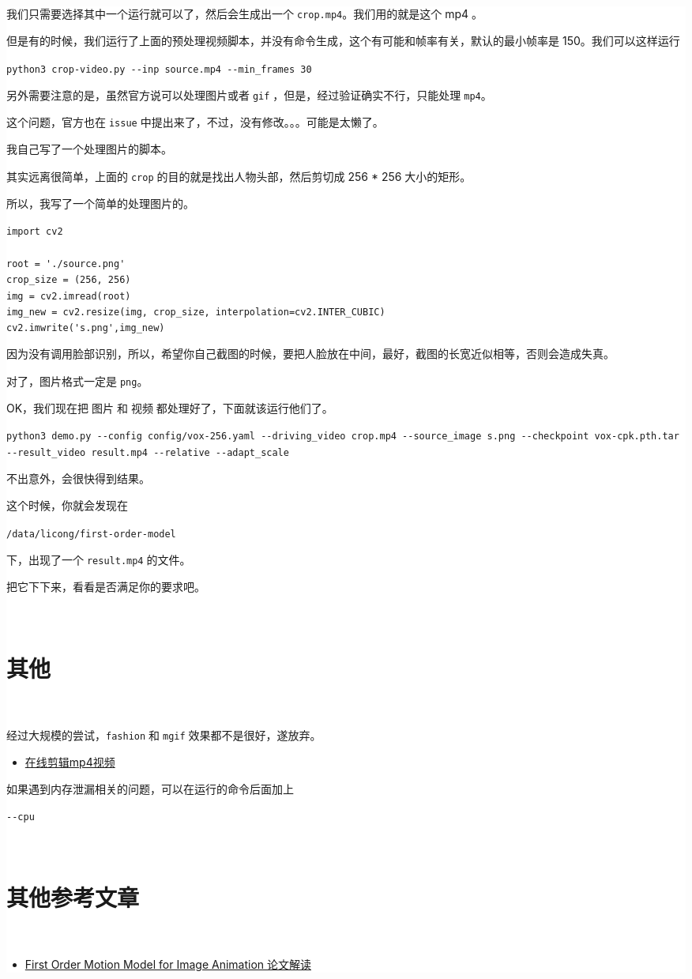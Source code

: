 我们只需要选择其中一个运行就可以了，然后会生成出一个 `crop.mp4`。我们用的就是这个 mp4 。

但是有的时候，我们运行了上面的预处理视频脚本，并没有命令生成，这个有可能和帧率有关，默认的最小帧率是 150。我们可以这样运行

```
python3 crop-video.py --inp source.mp4 --min_frames 30
```
    
另外需要注意的是，虽然官方说可以处理图片或者 `gif` ，但是，经过验证确实不行，只能处理 `mp4`。

这个问题，官方也在 `issue` 中提出来了，不过，没有修改。。。可能是太懒了。

我自己写了一个处理图片的脚本。

其实远离很简单，上面的 `crop` 的目的就是找出人物头部，然后剪切成 256 \* 256 大小的矩形。

所以，我写了一个简单的处理图片的。

```
import cv2

root = './source.png'
crop_size = (256, 256)
img = cv2.imread(root)
img_new = cv2.resize(img, crop_size, interpolation=cv2.INTER_CUBIC)
cv2.imwrite('s.png',img_new)
```

因为没有调用脸部识别，所以，希望你自己截图的时候，要把人脸放在中间，最好，截图的长宽近似相等，否则会造成失真。

对了，图片格式一定是 `png`。

OK，我们现在把 图片 和 视频 都处理好了，下面就该运行他们了。

```
python3 demo.py --config config/vox-256.yaml --driving_video crop.mp4 --source_image s.png --checkpoint vox-cpk.pth.tar --result_video result.mp4 --relative --adapt_scale
```

不出意外，会很快得到结果。

这个时候，你就会发现在

```
/data/licong/first-order-model
```
    
下，出现了一个 `result.mp4` 的文件。

把它下下来，看看是否满足你的要求吧。

<br/>

# 其他

<br/>

经过大规模的尝试，`fashion` 和 `mgif` 效果都不是很好，遂放弃。

- [在线剪辑mp4视频](https://online-video-cutter.com/cn/)

如果遇到内存泄漏相关的问题，可以在运行的命令后面加上

```
--cpu
```

<br/>

# 其他参考文章

<br/>

- [First Order Motion Model for Image Animation 论文解读](https://zhuanlan.zhihu.com/p/136606648)
